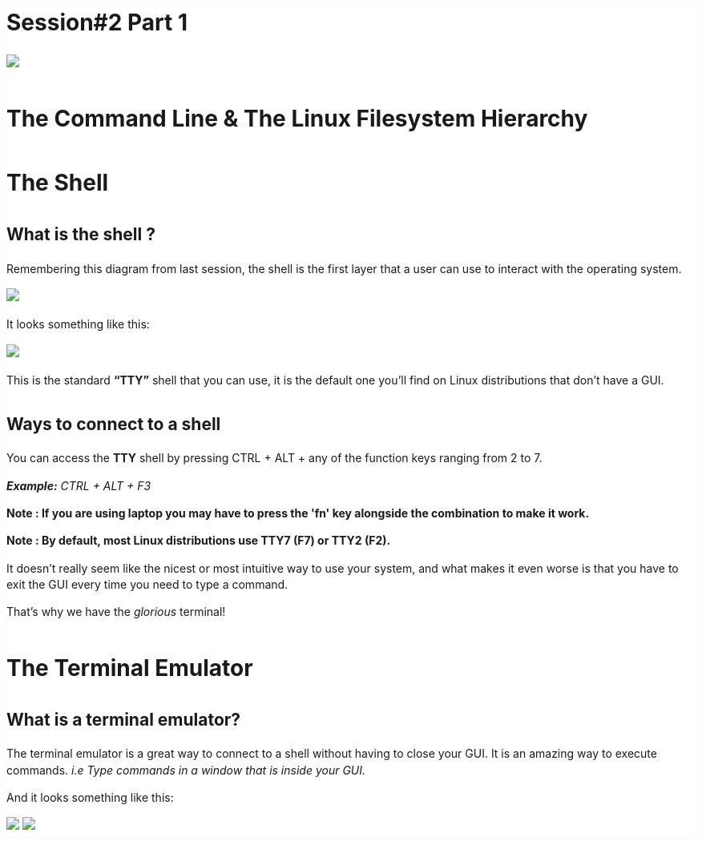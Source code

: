 # Session#2 Part 1
[![](https://raw.githubusercontent.com/Open-Source-Community/oscgeeks.orgImages/master/Minified%20Images/navbar/logo-osc.png)](https://oscgeeks.org)

# The Command Line & The Linux Filesystem Hierarchy


# The Shell
## What is the shell ?

Remembering this diagram from last session, the shell is the first layer that a user can use to interact with the
operating system.

![](./Images/Session%202/layers.jpg)


It looks something like this:

![](./Images/Session%202/Linux_shell.jpg)

This is the standard __“TTY”__ shell that you can use, it is the default one you’ll find on Linux distributions that don’t have a GUI.

## Ways to connect to a shell
You can access the __TTY__ shell by pressing CTRL + ALT + any of the function keys ranging from 2 to 7.

_**Example:** CTRL + ALT + F3_

__Note : If you are using laptop you may have to press the 'fn' key alongside the combination to make it work.__

__Note : By default, most Linux distributions use TTY7 (F7) or TTY2 (F2).__

It doesn’t really seem like the nicest or most intuitive way to use your system, and what makes it even worse is that you have to exit the GUI every time you need to type a command.

That’s why we have the _glorious_ terminal! 

# The Terminal Emulator
## What is a terminal emulator?
The terminal emulator is a great way to connect to a shell without having to close your GUI. It is an amazing way to execute commands. _i.e Type commands in a window that is inside your GUI._

And it looks something like this:

![](./Images/Session%202/terminal_emulator.png) ![](./Images/Session%202/terminal_emulator_2.png)
